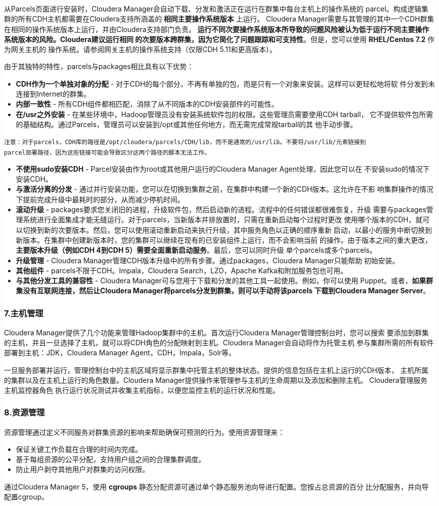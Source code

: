 从Parcels页面进行安装时，Cloudera Manager会自动下载、分发和激活正在运行在群集中每台主机上的操作系统的
parcel。构成逻辑集群的所有CDH主机都需要在Cloudera支持所涵盖的 **相同主要操作系统版本** 上运行。
Cloudera Manager需要与其管理的其中一个CDH群集在相同的操作系统版本上运行，并由Cloudera支持部门负责。
**运行不同次要操作系统版本所导致的问题风险被认为低于运行不同主要操作系统版本的风险。Cloudera建议运行相同
的次要版本跨群集，因为它简化了问题跟踪和可支持性**。但是，您可以使用 **RHEL/Centos 7.2** 作为网关主机的
操作系统。请参阅网关主机的操作系统支持（仅限CDH 5.11和更高版本）。

由于其独特的特性，parcels与packages相比具有以下优势：
+ **CDH作为一个单独对象的分配** - 对于CDH的每个部分，不再有单独的包，而是只有一个对象来安装。这样可以更轻松地将软
件分发到未连接到Internet的群集。
+ **内部一致性** - 所有CDH组件都相匹配，消除了从不同版本的CDH安装部件的可能性。
+ **在/usr之外安装** - 在某些环境中，Hadoop管理员没有安装系统软件包的权限。这些管理员需要使用CDH tarball，
它不提供软件包所需的基础结构。通过Parcels，管理员可以安装到/opt或其他任何地方，而无需完成常规tarball的其
他手动步骤。
```
注意：对于parcels，CDH库的路径是/opt/cloudera/parcels/CDH/lib，而不是通常的/usr/lib。不要将/usr/lib/元素链接到
parcel部署路径，因为这些链接可能会导致区分这两个路径的脚本无法工作。
```
+ **不使用sudo安装CDH** - Parcel安装由作为root或其他用户运行的Cloudera Manager Agent处理，因此您可以在
不安装sudo的情况下安装CDH。
+ **与激活分离的分发** - 通过并行安装功能，您可以在切换到集群之前，在集群中构建一个新的CDH版本。这允许在不影
响集群操作的情况下提前完成升级中最耗时的部分，从而减少停机时间。
+ **滚动升级** - packages要求您关闭旧的进程，升级软件包，然后启动新的进程。流程中的任何错误都很难恢复，升级
需要与packages管理系统进行全面集成才能无缝运行。对于parcels，当新版本并排放置时，只需在重新启动每个过程时更改
使用哪个版本的CDH，就可以切换到新的次要版本。然后，您可以使用滚动重新启动来执行升级，其中服务角色以正确的顺序重新
启动，以最小的服务中断切换到新版本。在集群中创建新版本时，您的集群可以继续在现有的已安装组件上运行，而不会影响当前
的操作。由于版本之间的重大更改，**主要版本升级（例如CDH 4到CDH 5）需要全面重新启动服务**。最后，您可以同时升级
单个parcels或多个parcels。
+ **升级管理** - Cloudera Manager管理CDH版本升级中的所有步骤。通过packages，Cloudera Manager只能帮助
初始安装。
+ **其他组件** - parcels不限于CDH。Impala，Cloudera Search，LZO，Apache Kafka和附加服务包也可用。
+ **与其他分发工具的兼容性** - Cloudera Manager可与您用于下载和分发的其他工具一起使用。例如，你可以使用
Puppet。或者，**如果群集没有互联网连接，然后让Cloudera Manager将parcels分发到群集，则可以手动将该parcels
下载到Cloudera Manager Server**。

### 7.主机管理
Cloudera Manager提供了几个功能来管理Hadoop集群中的主机。首次运行Cloudera Manager管理控制台时，您可以搜索
要添加到群集的主机，并且一旦选择了主机，就可以将CDH角色的分配映射到主机。Cloudera Manager会自动将作为托管主机
参与集群所需的所有软件部署到主机：JDK，Cloudera Manager Agent，CDH，Impala，Solr等。

一旦服务部署并运行，管理控制台中的主机区域将显示群集中托管主机的整体状态。提供的信息包括在主机上运行的CDH版本，
主机所属的集群以及在主机上运行的角色数量。Cloudera Manager提供操作来管理参与主机的生命周期以及添加和删除主机。
Cloudera管理服务 主机监控器角色 执行运行状况测试并收集主机指标，以便您监控主机的运行状况和性能。

### 8.资源管理
资源管理通过定义不同服务对群集资源的影响来帮助确保可预测的行为。使用资源管理来：
+ 保证关键工作负载在合理的时间内完成。
+ 基于每组资源的公平分配，支持用户组之间的合理集群调度。
+ 防止用户剥夺其他用户对群集的访问权限。

通过Cloudera Manager 5，使用 **cgroups** 静态分配资源可通过单个静态服务池向导进行配置。您按占总资源的百分
比分配服务，并向导配置cgroup。

